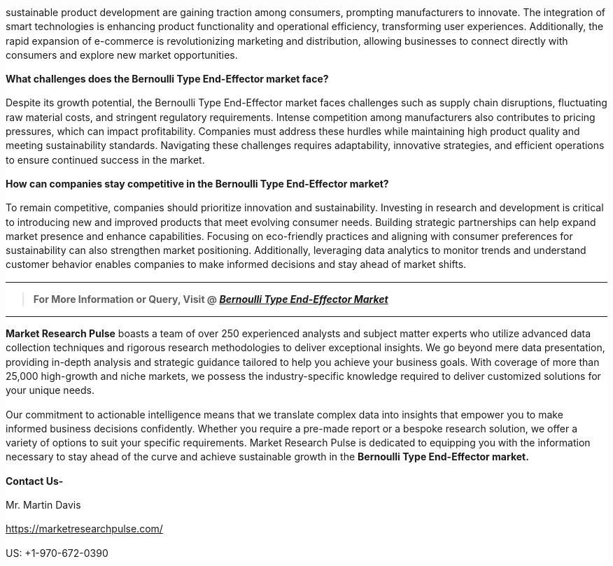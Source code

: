 sustainable product development are gaining traction among consumers, prompting manufacturers to innovate. The integration of smart technologies is enhancing product functionality and operational efficiency, transforming user experiences. Additionally, the rapid expansion of e-commerce is revolutionizing marketing and distribution, allowing businesses to connect directly with consumers and explore new market opportunities.</p><p><strong>What challenges does the Bernoulli Type End-Effector market face?</strong></p><p>Despite its growth potential, the Bernoulli Type End-Effector market faces challenges such as supply chain disruptions, fluctuating raw material costs, and stringent regulatory requirements. Intense competition among manufacturers also contributes to pricing pressures, which can impact profitability. Companies must address these hurdles while maintaining high product quality and meeting sustainability standards. Navigating these challenges requires adaptability, innovative strategies, and efficient operations to ensure continued success in the market.</p><p><strong>How can companies stay competitive in the Bernoulli Type End-Effector market?</strong></p><p>To remain competitive, companies should prioritize innovation and sustainability. Investing in research and development is critical to introducing new and improved products that meet evolving consumer needs. Building strategic partnerships can help expand market presence and enhance capabilities. Focusing on eco-friendly practices and aligning with consumer preferences for sustainability can also strengthen market positioning. Additionally, leveraging data analytics to monitor trends and understand customer behavior enables companies to make informed decisions and stay ahead of market shifts.</p><hr /><blockquote><p><strong>For More Information or Query, Visit @&nbsp;<em><a href="https://marketresearchpulse.com/report/97446/bernoulli-type-end-effector-market?utm_source=Linkedin&utm_medium=021">Bernoulli Type End-Effector Market</a></em></strong></p></blockquote><hr /><p><strong>Market Research Pulse</strong> boasts a team of over 250 experienced analysts and subject matter experts who utilize advanced data collection techniques and rigorous research methodologies to deliver exceptional insights. We go beyond mere data presentation, providing in-depth analysis and strategic guidance tailored to help you achieve your business goals. With coverage of more than 25,000 high-growth and niche markets, we possess the industry-specific knowledge required to deliver customized solutions for your unique needs.</p><p>Our commitment to actionable intelligence means that we translate complex data into insights that empower you to make informed business decisions confidently. Whether you require a pre-made report or a bespoke research solution, we offer a variety of options to suit your specific requirements. Market Research Pulse is dedicated to equipping you with the information necessary to stay ahead of the curve and achieve sustainable growth in the <strong>Bernoulli Type End-Effector market.</strong></p><p><strong>Contact Us-</strong></p><p>Mr. Martin Davis</p><p>https://marketresearchpulse.com/</p><p>US: +1-970-672-0390</p>
